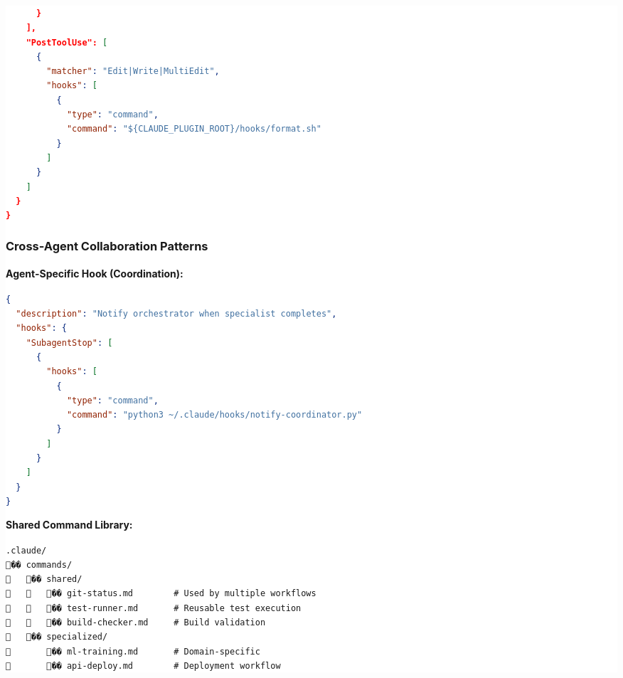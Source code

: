 ```json
      }
    ],
    "PostToolUse": [
      {
        "matcher": "Edit|Write|MultiEdit",
        "hooks": [
          {
            "type": "command",
            "command": "${CLAUDE_PLUGIN_ROOT}/hooks/format.sh"
          }
        ]
      }
    ]
  }
}
```

### Cross-Agent Collaboration Patterns

**Agent-Specific Hook (Coordination):**

```json
{
  "description": "Notify orchestrator when specialist completes",
  "hooks": {
    "SubagentStop": [
      {
        "hooks": [
          {
            "type": "command",
            "command": "python3 ~/.claude/hooks/notify-coordinator.py"
          }
        ]
      }
    ]
  }
}
```

**Shared Command Library:**

```
.claude/
�� commands/
   �� shared/
      �� git-status.md        # Used by multiple workflows
      �� test-runner.md       # Reusable test execution
      �� build-checker.md     # Build validation
   �� specialized/
       �� ml-training.md       # Domain-specific
       �� api-deploy.md        # Deployment workflow
```

